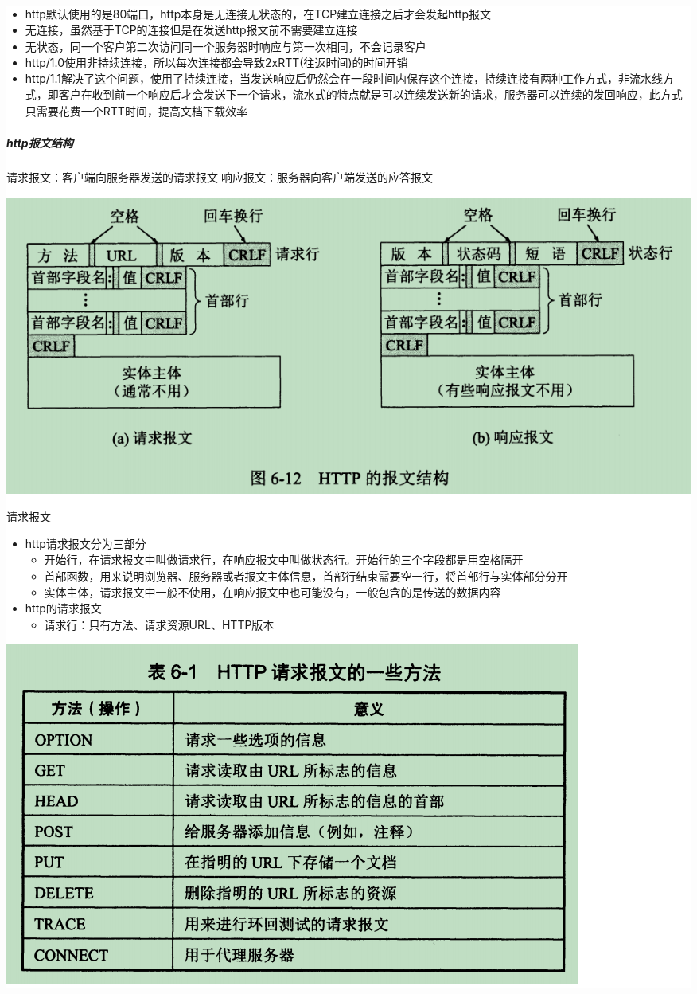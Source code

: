 - http默认使用的是80端口，http本身是无连接无状态的，在TCP建立连接之后才会发起http报文
- 无连接，虽然基于TCP的连接但是在发送http报文前不需要建立连接
- 无状态，同一个客户第二次访问同一个服务器时响应与第一次相同，不会记录客户
- http/1.0使用非持续连接，所以每次连接都会导致2xRTT(往返时间)的时间开销
- http/1.1解决了这个问题，使用了持续连接，当发送响应后仍然会在一段时间内保存这个连接，持续连接有两种工作方式，非流水线方式，即客户在收到前一个响应后才会发送下一个请求，流水式的特点就是可以连续发送新的请求，服务器可以连续的发回响应，此方式只需要花费一个RTT时间，提高文档下载效率

##### http报文结构

请求报文：客户端向服务器发送的请求报文
响应报文：服务器向客户端发送的应答报文

![http报文](./img/6.png)

请求报文

- http请求报文分为三部分
  - 开始行，在请求报文中叫做请求行，在响应报文中叫做状态行。开始行的三个字段都是用空格隔开
  - 首部函数，用来说明浏览器、服务器或者报文主体信息，首部行结束需要空一行，将首部行与实体部分分开
  - 实体主体，请求报文中一般不使用，在响应报文中也可能没有，一般包含的是传送的数据内容
- http的请求报文
  - 请求行：只有方法、请求资源URL、HTTP版本

![http请求方法](./img/7.png)

